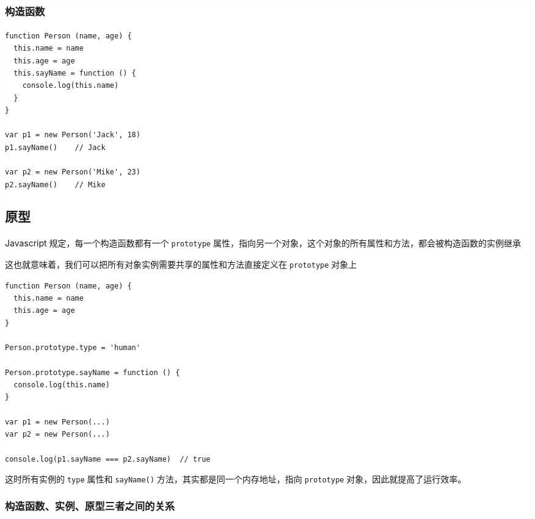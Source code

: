 ### 构造函数

```
function Person (name, age) {
  this.name = name
  this.age = age
  this.sayName = function () {
    console.log(this.name)
  }
}

var p1 = new Person('Jack', 18)
p1.sayName()    // Jack

var p2 = new Person('Mike', 23)
p2.sayName()    // Mike
```

## 原型

  Javascript 规定，每一个构造函数都有一个 `prototype` 属性，指向另一个对象，这个对象的所有属性和方法，都会被构造函数的实例继承

  这也就意味着，我们可以把所有对象实例需要共享的属性和方法直接定义在 `prototype` 对象上

```
function Person (name, age) {
  this.name = name
  this.age = age
}

Person.prototype.type = 'human'

Person.prototype.sayName = function () {
  console.log(this.name)
}

var p1 = new Person(...)
var p2 = new Person(...)

console.log(p1.sayName === p2.sayName)  // true
```

  这时所有实例的 `type` 属性和 `sayName()` 方法，其实都是同一个内存地址，指向 `prototype` 对象，因此就提高了运行效率。

### 构造函数、实例、原型三者之间的关系
